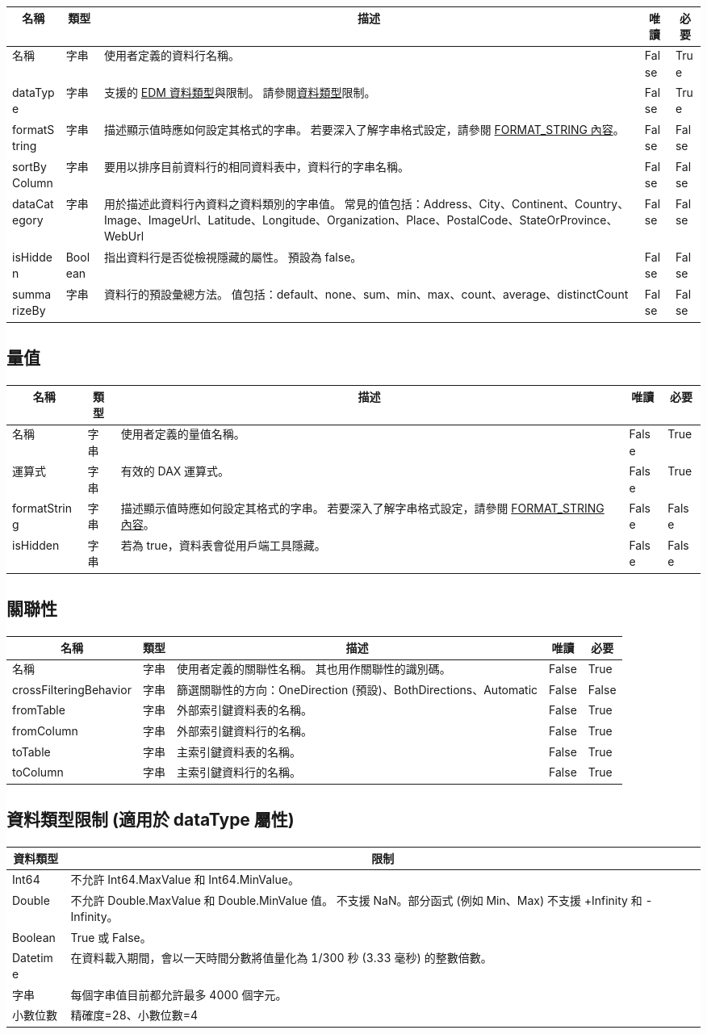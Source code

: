 名稱  |類型  |描述  |唯讀  |必要
---------|---------|---------|---------|---------
名稱     |  字串        | 使用者定義的資料行名稱。        |  False       | True       
dataType     |  字串       |  支援的 [EDM 資料類型](https://msdn.microsoft.com/library/ee382832.aspx)與限制。 請參閱[資料類型](#DataTypeRestrictions)限制。      |  False       | True        
formatString     | 字串        | 描述顯示值時應如何設定其格式的字串。 若要深入了解字串格式設定，請參閱 [FORMAT_STRING 內容](https://msdn.microsoft.com/library/ms146084.aspx)。      | False        | False        
sortByColumn    | 字串        |   要用以排序目前資料行的相同資料表中，資料行的字串名稱。     | False        | False       
dataCategory     | 字串        |  用於描述此資料行內資料之資料類別的字串值。 常見的值包括：Address、City、Continent、Country、Image、ImageUrl、Latitude、Longitude、Organization、Place、PostalCode、StateOrProvince、WebUrl       |  False       | False        
isHidden    |  Boolean       |  指出資料行是否從檢視隱藏的屬性。 預設為 false。       | False        | False        
summarizeBy     | 字串        |  資料行的預設彙總方法。 值包括：default、none、sum、min、max、count、average、distinctCount     |  False       | False

## <a name="measure"></a>量值

名稱  |類型  |描述  |唯讀  |必要
---------|---------|---------|---------|---------
名稱     | 字串        |  使用者定義的量值名稱。       |  False       | True        
運算式     | 字串        | 有效的 DAX 運算式。        | False        |  True       
formatString     | 字串        |  描述顯示值時應如何設定其格式的字串。 若要深入了解字串格式設定，請參閱 [FORMAT_STRING 內容](https://msdn.microsoft.com/library/ms146084.aspx)。       | False        | False        
isHidden     | 字串        |  若為 true，資料表會從用戶端工具隱藏。       |  False       | False       

## <a name="relationship"></a>關聯性

名稱  |類型  |描述  |唯讀  |必要 
---------|---------|---------|---------|---------
名稱     | 字串        | 使用者定義的關聯性名稱。 其也用作關聯性的識別碼。        | False       | True        
crossFilteringBehavior     | 字串        |    篩選關聯性的方向：OneDirection (預設)、BothDirections、Automatic       | False        | False        
fromTable     | 字串        | 外部索引鍵資料表的名稱。        | False        | True         
fromColumn    | 字串        | 外部索引鍵資料行的名稱。        | False        | True         
toTable    | 字串        | 主索引鍵資料表的名稱。        | False        | True         
toColumn     | 字串        | 主索引鍵資料行的名稱。        | False        | True        

<a name="DataTypeRestrictions"/>

## <a name="data-type-restrictions-applies-to-datatype-property"></a>資料類型限制 (適用於 dataType 屬性)

資料類型  |限制  
---------|---------
Int64     |   不允許 Int64.MaxValue 和 Int64.MinValue。      
Double     |  不允許 Double.MaxValue 和 Double.MinValue 值。 不支援 NaN。部分函式 (例如 Min、Max) 不支援 +Infinity 和 -Infinity。       
Boolean     |   True 或 False。
Datetime    |   在資料載入期間，會以一天時間分數將值量化為 1/300 秒 (3.33 毫秒) 的整數倍數。      
字串     |  每個字串值目前都允許最多 4000 個字元。
小數位數|精確度=28、小數位數=4
